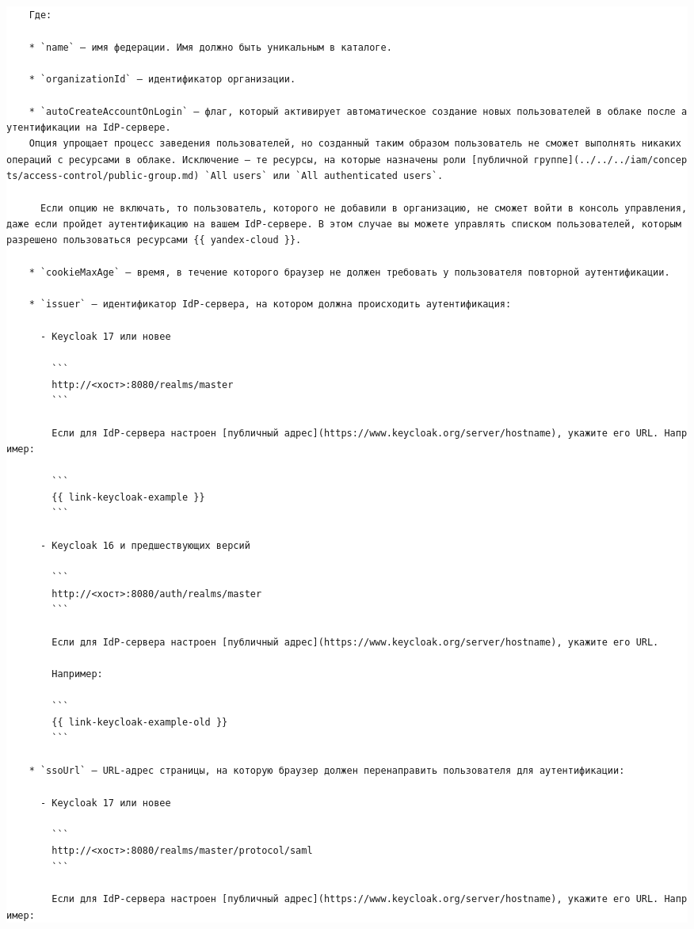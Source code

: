         Где:

        * `name` — имя федерации. Имя должно быть уникальным в каталоге.

        * `organizationId` — идентификатор организации. 

        * `autoCreateAccountOnLogin` — флаг, который активирует автоматическое создание новых пользователей в облаке после аутентификации на IdP-сервере.
        Опция упрощает процесс заведения пользователей, но созданный таким образом пользователь не сможет выполнять никаких операций с ресурсами в облаке. Исключение — те ресурсы, на которые назначены роли [публичной группе](../../../iam/concepts/access-control/public-group.md) `All users` или `All authenticated users`.

          Если опцию не включать, то пользователь, которого не добавили в организацию, не сможет войти в консоль управления, даже если пройдет аутентификацию на вашем IdP-сервере. В этом случае вы можете управлять списком пользователей, которым разрешено пользоваться ресурсами {{ yandex-cloud }}.

        * `cookieMaxAge` — время, в течение которого браузер не должен требовать у пользователя повторной аутентификации.

        * `issuer` — идентификатор IdP-сервера, на котором должна происходить аутентификация:

          - Keycloak 17 или новее

            ```
            http://<хост>:8080/realms/master
            ```

            Если для IdP-сервера настроен [публичный адрес](https://www.keycloak.org/server/hostname), укажите его URL. Например:

            ```
            {{ link-keycloak-example }}
            ```

          - Keycloak 16 и предшествующих версий

            ```
            http://<хост>:8080/auth/realms/master
            ```

            Если для IdP-сервера настроен [публичный адрес](https://www.keycloak.org/server/hostname), укажите его URL. 

            Например:

            ```
            {{ link-keycloak-example-old }}
            ```

        * `ssoUrl` — URL-адрес страницы, на которую браузер должен перенаправить пользователя для аутентификации:

          - Keycloak 17 или новее

            ```
            http://<хост>:8080/realms/master/protocol/saml
            ```

            Если для IdP-сервера настроен [публичный адрес](https://www.keycloak.org/server/hostname), укажите его URL. Например:
